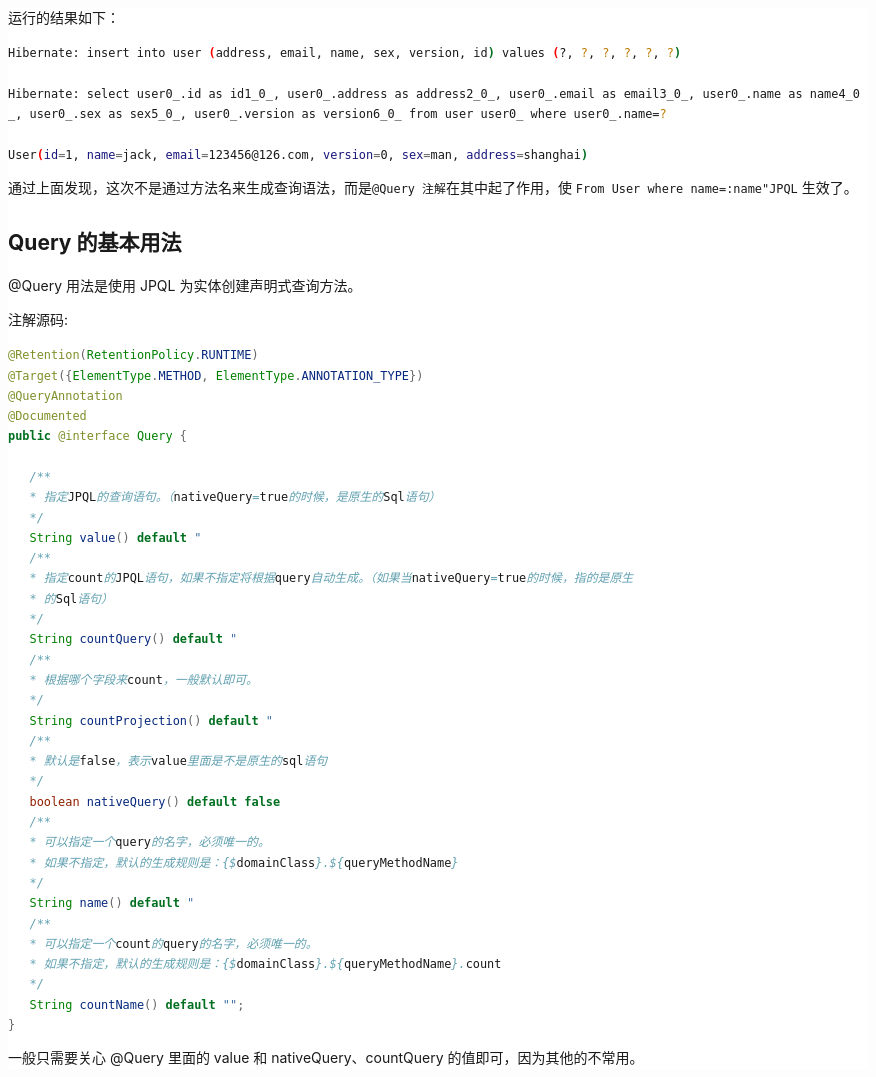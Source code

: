 运行的结果如下：
```bash
Hibernate: insert into user (address, email, name, sex, version, id) values (?, ?, ?, ?, ?, ?)

Hibernate: select user0_.id as id1_0_, user0_.address as address2_0_, user0_.email as email3_0_, user0_.name as name4_0_, user0_.sex as sex5_0_, user0_.version as version6_0_ from user user0_ where user0_.name=?

User(id=1, name=jack, email=123456@126.com, version=0, sex=man, address=shanghai)

```

通过上面发现，这次不是通过方法名来生成查询语法，而是`@Query 注解`在其中起了作用，使 `From User where name=:name"JPQL` 生效了。

## Query 的基本用法

@Query 用法是使用 JPQL 为实体创建声明式查询方法。

注解源码:
```java
@Retention(RetentionPolicy.RUNTIME)
@Target({ElementType.METHOD, ElementType.ANNOTATION_TYPE})
@QueryAnnotation
@Documented
public @interface Query {

   /**
   * 指定JPQL的查询语句。（nativeQuery=true的时候，是原生的Sql语句）
   */
   String value() default "
   /**
   * 指定count的JPQL语句，如果不指定将根据query自动生成。（如果当nativeQuery=true的时候，指的是原生
   * 的Sql语句）
   */
   String countQuery() default "
   /**
   * 根据哪个字段来count，一般默认即可。
   */
   String countProjection() default "
   /**
   * 默认是false，表示value里面是不是原生的sql语句
   */
   boolean nativeQuery() default false
   /**
   * 可以指定一个query的名字，必须唯一的。
   * 如果不指定，默认的生成规则是：{$domainClass}.${queryMethodName}
   */
   String name() default "
   /**
   * 可以指定一个count的query的名字，必须唯一的。
   * 如果不指定，默认的生成规则是：{$domainClass}.${queryMethodName}.count
   */
   String countName() default "";
}
```
一般只需要关心 @Query 里面的 value 和 nativeQuery、countQuery 的值即可，因为其他的不常用。
